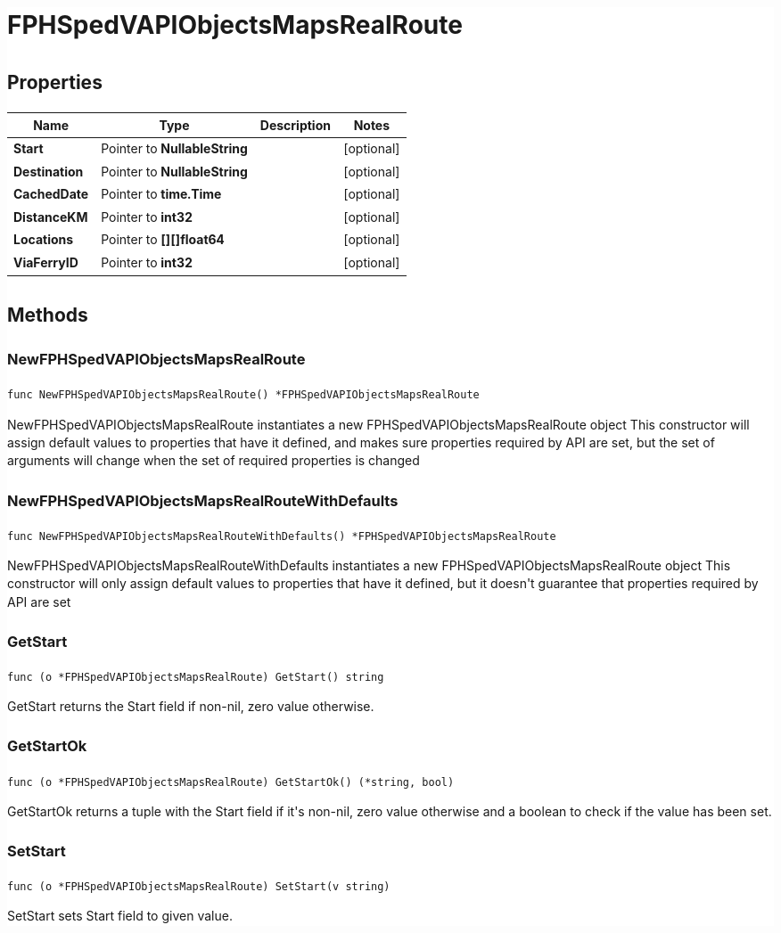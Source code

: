 # FPHSpedVAPIObjectsMapsRealRoute

## Properties

Name | Type | Description | Notes
------------ | ------------- | ------------- | -------------
**Start** | Pointer to **NullableString** |  | [optional] 
**Destination** | Pointer to **NullableString** |  | [optional] 
**CachedDate** | Pointer to **time.Time** |  | [optional] 
**DistanceKM** | Pointer to **int32** |  | [optional] 
**Locations** | Pointer to **[][]float64** |  | [optional] 
**ViaFerryID** | Pointer to **int32** |  | [optional] 

## Methods

### NewFPHSpedVAPIObjectsMapsRealRoute

`func NewFPHSpedVAPIObjectsMapsRealRoute() *FPHSpedVAPIObjectsMapsRealRoute`

NewFPHSpedVAPIObjectsMapsRealRoute instantiates a new FPHSpedVAPIObjectsMapsRealRoute object
This constructor will assign default values to properties that have it defined,
and makes sure properties required by API are set, but the set of arguments
will change when the set of required properties is changed

### NewFPHSpedVAPIObjectsMapsRealRouteWithDefaults

`func NewFPHSpedVAPIObjectsMapsRealRouteWithDefaults() *FPHSpedVAPIObjectsMapsRealRoute`

NewFPHSpedVAPIObjectsMapsRealRouteWithDefaults instantiates a new FPHSpedVAPIObjectsMapsRealRoute object
This constructor will only assign default values to properties that have it defined,
but it doesn't guarantee that properties required by API are set

### GetStart

`func (o *FPHSpedVAPIObjectsMapsRealRoute) GetStart() string`

GetStart returns the Start field if non-nil, zero value otherwise.

### GetStartOk

`func (o *FPHSpedVAPIObjectsMapsRealRoute) GetStartOk() (*string, bool)`

GetStartOk returns a tuple with the Start field if it's non-nil, zero value otherwise
and a boolean to check if the value has been set.

### SetStart

`func (o *FPHSpedVAPIObjectsMapsRealRoute) SetStart(v string)`

SetStart sets Start field to given value.
